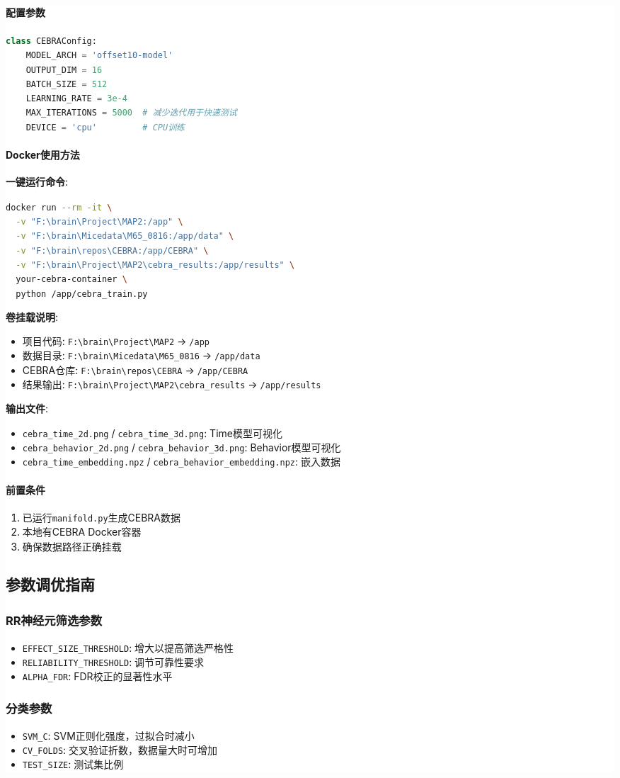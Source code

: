 #### 配置参数
```python
class CEBRAConfig:
    MODEL_ARCH = 'offset10-model'
    OUTPUT_DIM = 16
    BATCH_SIZE = 512
    LEARNING_RATE = 3e-4
    MAX_ITERATIONS = 5000  # 减少迭代用于快速测试
    DEVICE = 'cpu'         # CPU训练
```

#### Docker使用方法

**一键运行命令**:
```bash
docker run --rm -it \
  -v "F:\brain\Project\MAP2:/app" \
  -v "F:\brain\Micedata\M65_0816:/app/data" \
  -v "F:\brain\repos\CEBRA:/app/CEBRA" \
  -v "F:\brain\Project\MAP2\cebra_results:/app/results" \
  your-cebra-container \
  python /app/cebra_train.py
```

**卷挂载说明**:
- 项目代码: `F:\brain\Project\MAP2` → `/app`
- 数据目录: `F:\brain\Micedata\M65_0816` → `/app/data` 
- CEBRA仓库: `F:\brain\repos\CEBRA` → `/app/CEBRA`
- 结果输出: `F:\brain\Project\MAP2\cebra_results` → `/app/results`

**输出文件**:
- `cebra_time_2d.png` / `cebra_time_3d.png`: Time模型可视化
- `cebra_behavior_2d.png` / `cebra_behavior_3d.png`: Behavior模型可视化
- `cebra_time_embedding.npz` / `cebra_behavior_embedding.npz`: 嵌入数据

#### 前置条件
1. 已运行`manifold.py`生成CEBRA数据
2. 本地有CEBRA Docker容器
3. 确保数据路径正确挂载

## 参数调优指南

### RR神经元筛选参数
- `EFFECT_SIZE_THRESHOLD`: 增大以提高筛选严格性
- `RELIABILITY_THRESHOLD`: 调节可靠性要求
- `ALPHA_FDR`: FDR校正的显著性水平

### 分类参数
- `SVM_C`: SVM正则化强度，过拟合时减小
- `CV_FOLDS`: 交叉验证折数，数据量大时可增加
- `TEST_SIZE`: 测试集比例
